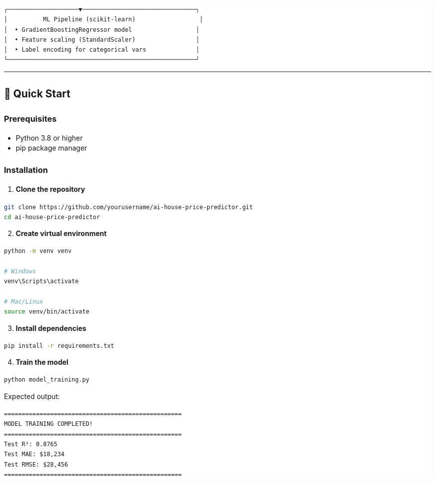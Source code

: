 ```
┌────────────────────▼────────────────────────────────┐
│          ML Pipeline (scikit-learn)                  │
│  • GradientBoostingRegressor model                  │
│  • Feature scaling (StandardScaler)                 │
│  • Label encoding for categorical vars              │
└─────────────────────────────────────────────────────┘
```

---

## 🚀 Quick Start

### Prerequisites

- Python 3.8 or higher
- pip package manager

### Installation

1. **Clone the repository**
```bash
git clone https://github.com/yourusername/ai-house-price-predictor.git
cd ai-house-price-predictor
```

2. **Create virtual environment**
```bash
python -m venv venv

# Windows
venv\Scripts\activate

# Mac/Linux
source venv/bin/activate
```

3. **Install dependencies**
```bash
pip install -r requirements.txt
```

4. **Train the model**
```bash
python model_training.py
```
Expected output:
```
==================================================
MODEL TRAINING COMPLETED!
==================================================
Test R²: 0.8765
Test MAE: $18,234
Test RMSE: $28,456
==================================================
```
